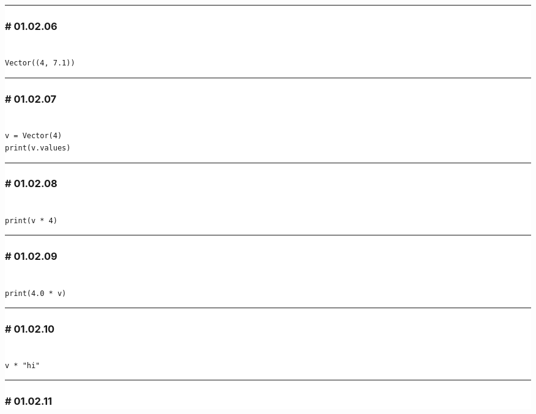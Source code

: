 ----

### # 01.02.06

```

Vector((4, 7.1))

```

----

### # 01.02.07

```

v = Vector(4)
print(v.values)

```

----

### # 01.02.08

```

print(v * 4)

```

----

### # 01.02.09

```

print(4.0 * v)

```

----

### # 01.02.10

```

v * "hi"

```

----

### # 01.02.11
